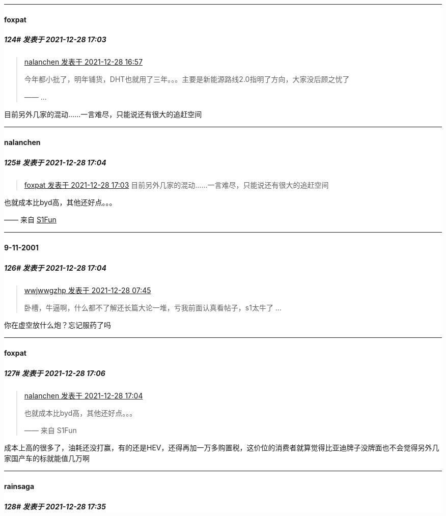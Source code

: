 
*****

####  foxpat  
##### 124#       发表于 2021-12-28 17:03

<blockquote><a href="httphttps://bbs.saraba1st.com/2b/forum.php?mod=redirect&amp;goto=findpost&amp;pid=54077540&amp;ptid=2044186" target="_blank">nalanchen 发表于 2021-12-28 16:57</a>

今年都小批了，明年铺货，DHT也就用了三年。。。主要是新能源路线2.0指明了方向，大家没后顾之忧了

—— ...</blockquote>
目前另外几家的混动……一言难尽，只能说还有很大的追赶空间

*****

####  nalanchen  
##### 125#       发表于 2021-12-28 17:04

<blockquote><a href="httphttps://bbs.saraba1st.com/2b/forum.php?mod=redirect&amp;goto=findpost&amp;pid=54077622&amp;ptid=2044186" target="_blank">foxpat 发表于 2021-12-28 17:03</a>
目前另外几家的混动……一言难尽，只能说还有很大的追赶空间</blockquote>
也就成本比byd高，其他还好点。。。

—— 来自 [S1Fun](https://s1fun.koalcat.com)

*****

####  9-11-2001  
##### 126#       发表于 2021-12-28 17:04

<blockquote><a href="httphttps://bbs.saraba1st.com/2b/forum.php?mod=redirect&amp;goto=findpost&amp;pid=54070598&amp;ptid=2044186" target="_blank">wwjwwgzhp 发表于 2021-12-28 07:45</a>

卧槽，牛逼啊，什么都不了解还长篇大论一堆，亏我前面认真看帖子，s1太牛了 ...</blockquote>
你在虚空放什么炮？忘记服药了吗

*****

####  foxpat  
##### 127#       发表于 2021-12-28 17:06

<blockquote><a href="httphttps://bbs.saraba1st.com/2b/forum.php?mod=redirect&amp;goto=findpost&amp;pid=54077633&amp;ptid=2044186" target="_blank">nalanchen 发表于 2021-12-28 17:04</a>

也就成本比byd高，其他还好点。。。

—— 来自 S1Fun</blockquote>
成本上高的很多了，油耗还没打赢，有的还是HEV，还得再加一万多购置税，这价位的消费者就算觉得比亚迪牌子没牌面也不会觉得另外几家国产车的标就能值几万啊



*****

####  rainsaga  
##### 128#       发表于 2021-12-28 17:35
